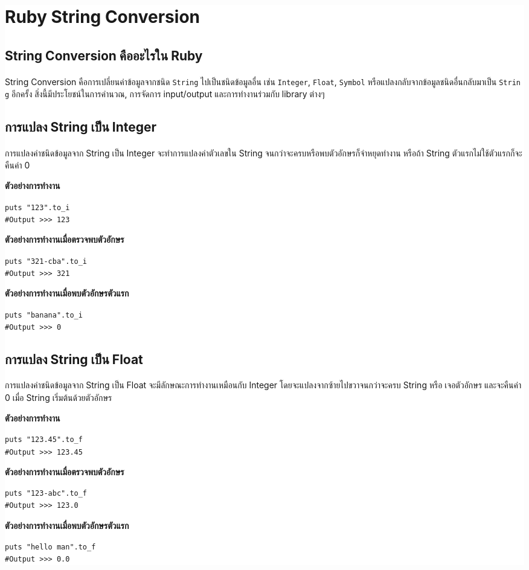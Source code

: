 # Ruby String Conversion

## String Conversion คืออะไรใน Ruby

String Conversion คือการเปลี่ยนค่าข้อมูลจากชนิด `String` ไปเป็นชนิดข้อมูลอื่น เช่น `Integer`, `Float`, `Symbol` หรือแปลงกลับจากข้อมูลชนิดอื่นกลับมาเป็น `String` อีกครั้ง สิ่งนี้มีประโยชน์ในการคำนวณ, การจัดการ input/output และการทำงานร่วมกับ library ต่างๆ





## การแปลง String เป็น Integer

การแปลงค่าชนิดข้อมูลจาก String เป็น Integer จะทำการแปลงค่าตัวเลขใน String จนกว่าจะครบหรือพบตัวอักษรก็จำหยุดทำงาน หรือถ้า String ตัวแรกไม่ใช้ตัวแรกก็จะคืนค่า 0

**ตัวอย่างการทำงาน**

```
puts "123".to_i
#Output >>> 123
```


**ตัวอย่างการทำงานเมื่อตรวจพบตัวอักษร**
```
puts "321-cba".to_i
#Output >>> 321
```
**ตัวอย่างการทำงานเมื่อพบตัวอักษรตัวแรก**
```
puts "banana".to_i
#Output >>> 0
```



## การแปลง String เป็น Float
การแปลงค่าชนิดข้อมูลจาก String เป็น Float จะมีลักษณะการทำงานเหมือนกับ Integer โดยจะแปลงจากซ้ายไปขวาจนกว่าจะครบ String หรือ เจอตัวอักษร และจะคืนค่า 0 เมื่อ String เริ่มต้นด้วยตัวอักษร

**ตัวอย่างการทำงาน**

```
puts "123.45".to_f
#Output >>> 123.45
```

**ตัวอย่างการทำงานเมื่อตรวจพบตัวอักษร**
```
puts "123-abc".to_f
#Output >>> 123.0
```
**ตัวอย่างการทำงานเมื่อพบตัวอักษรตัวแรก**
```
puts "hello man".to_f
#Output >>> 0.0
```
